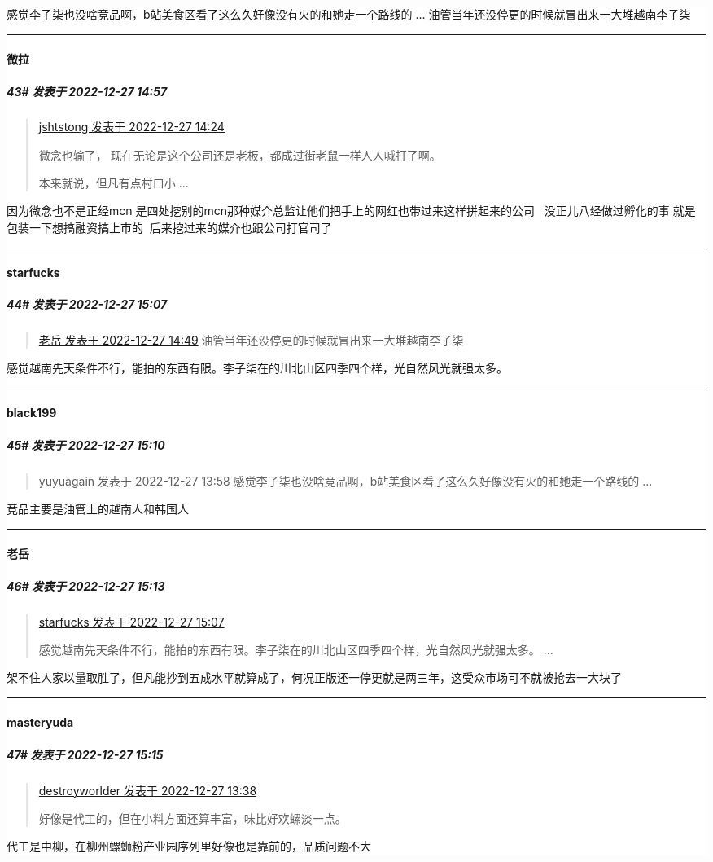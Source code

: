 感觉李子柒也没啥竞品啊，b站美食区看了这么久好像没有火的和她走一个路线的 ...</blockquote>
油管当年还没停更的时候就冒出来一大堆越南李子柒

*****

####  微拉  
##### 43#       发表于 2022-12-27 14:57

<blockquote><a href="httphttps://bbs.saraba1st.com/2b/forum.php?mod=redirect&amp;goto=findpost&amp;pid=59106392&amp;ptid=2112167" target="_blank">jshtstong 发表于 2022-12-27 14:24</a>

微念也输了， 现在无论是这个公司还是老板，都成过街老鼠一样人人喊打了啊。

本来就说，但凡有点村口小 ...</blockquote>
因为微念也不是正经mcn 是四处挖别的mcn那种媒介总监让他们把手上的网红也带过来这样拼起来的公司   没正儿八经做过孵化的事 就是包装一下想搞融资搞上市的  后来挖过来的媒介也跟公司打官司了

*****

####  starfucks  
##### 44#       发表于 2022-12-27 15:07

<blockquote><a href="httphttps://bbs.saraba1st.com/2b/forum.php?mod=redirect&amp;goto=findpost&amp;pid=59106667&amp;ptid=2112167" target="_blank">老岳 发表于 2022-12-27 14:49</a>
 油管当年还没停更的时候就冒出来一大堆越南李子柒</blockquote>
感觉越南先天条件不行，能拍的东西有限。李子柒在的川北山区四季四个样，光自然风光就强太多。

*****

####  black199  
##### 45#       发表于 2022-12-27 15:10

<blockquote>yuyuagain 发表于 2022-12-27 13:58
感觉李子柒也没啥竞品啊，b站美食区看了这么久好像没有火的和她走一个路线的 ...</blockquote>
竞品主要是油管上的越南人和韩国人

*****

####  老岳  
##### 46#       发表于 2022-12-27 15:13

<blockquote><a href="httphttps://bbs.saraba1st.com/2b/forum.php?mod=redirect&amp;goto=findpost&amp;pid=59106896&amp;ptid=2112167" target="_blank">starfucks 发表于 2022-12-27 15:07</a>

感觉越南先天条件不行，能拍的东西有限。李子柒在的川北山区四季四个样，光自然风光就强太多。 ...</blockquote>
架不住人家以量取胜了，但凡能抄到五成水平就算成了，何况正版还一停更就是两三年，这受众市场可不就被抢去一大块了

*****

####  masteryuda  
##### 47#       发表于 2022-12-27 15:15

<blockquote><a href="httphttps://bbs.saraba1st.com/2b/forum.php?mod=redirect&amp;goto=findpost&amp;pid=59105859&amp;ptid=2112167" target="_blank">destroyworlder 发表于 2022-12-27 13:38</a>

好像是代工的，但在小料方面还算丰富，味比好欢螺淡一点。</blockquote>
代工是中柳，在柳州螺蛳粉产业园序列里好像也是靠前的，品质问题不大
